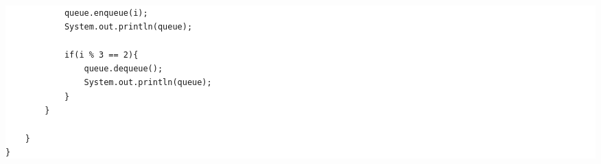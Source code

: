 ```
            queue.enqueue(i);
            System.out.println(queue);

            if(i % 3 == 2){
                queue.dequeue();
                System.out.println(queue);
            }
        }

    }
}
```
